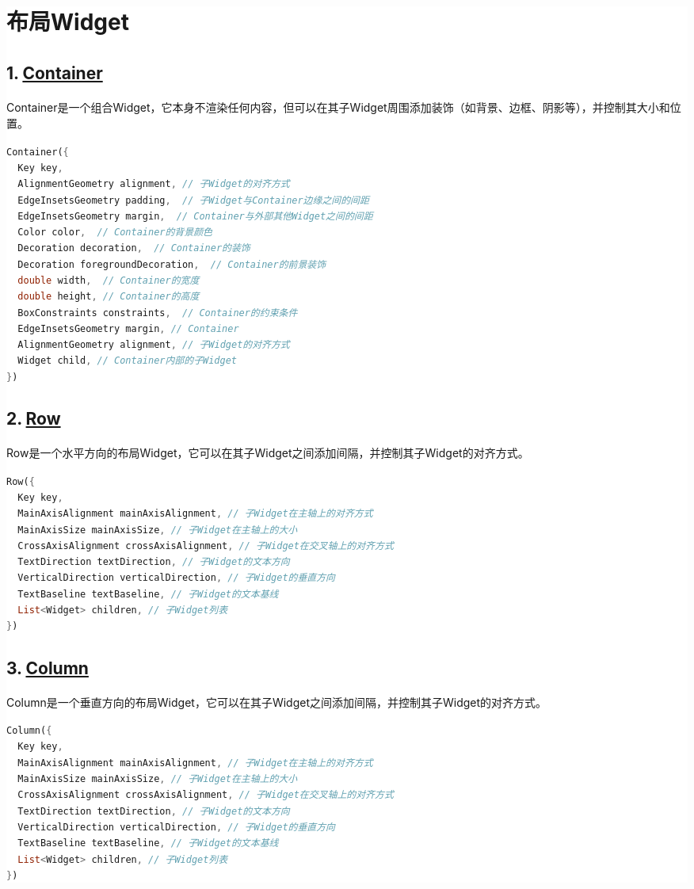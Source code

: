 # 布局Widget

## 1. [Container](https://api.flutter.dev/flutter/widgets/Container-class.html)

Container是一个组合Widget，它本身不渲染任何内容，但可以在其子Widget周围添加装饰（如背景、边框、阴影等），并控制其大小和位置。

```dart
Container({
  Key key,
  AlignmentGeometry alignment, // 子Widget的对齐方式
  EdgeInsetsGeometry padding,  // 子Widget与Container边缘之间的间距
  EdgeInsetsGeometry margin,  // Container与外部其他Widget之间的间距
  Color color,  // Container的背景颜色
  Decoration decoration,  // Container的装饰
  Decoration foregroundDecoration,  // Container的前景装饰
  double width,  // Container的宽度
  double height, // Container的高度
  BoxConstraints constraints,  // Container的约束条件
  EdgeInsetsGeometry margin, // Container
  AlignmentGeometry alignment, // 子Widget的对齐方式
  Widget child, // Container内部的子Widget
})
```

## 2. [Row](https://api.flutter.dev/flutter/widgets/Row-class.html)

Row是一个水平方向的布局Widget，它可以在其子Widget之间添加间隔，并控制其子Widget的对齐方式。

```dart
Row({
  Key key,
  MainAxisAlignment mainAxisAlignment, // 子Widget在主轴上的对齐方式
  MainAxisSize mainAxisSize, // 子Widget在主轴上的大小
  CrossAxisAlignment crossAxisAlignment, // 子Widget在交叉轴上的对齐方式
  TextDirection textDirection, // 子Widget的文本方向
  VerticalDirection verticalDirection, // 子Widget的垂直方向
  TextBaseline textBaseline, // 子Widget的文本基线
  List<Widget> children, // 子Widget列表
})
```

## 3. [Column](https://api.flutter.dev/flutter/widgets/Column-class.html)

Column是一个垂直方向的布局Widget，它可以在其子Widget之间添加间隔，并控制其子Widget的对齐方式。

```dart
Column({
  Key key,
  MainAxisAlignment mainAxisAlignment, // 子Widget在主轴上的对齐方式
  MainAxisSize mainAxisSize, // 子Widget在主轴上的大小
  CrossAxisAlignment crossAxisAlignment, // 子Widget在交叉轴上的对齐方式
  TextDirection textDirection, // 子Widget的文本方向
  VerticalDirection verticalDirection, // 子Widget的垂直方向
  TextBaseline textBaseline, // 子Widget的文本基线
  List<Widget> children, // 子Widget列表
})
```
